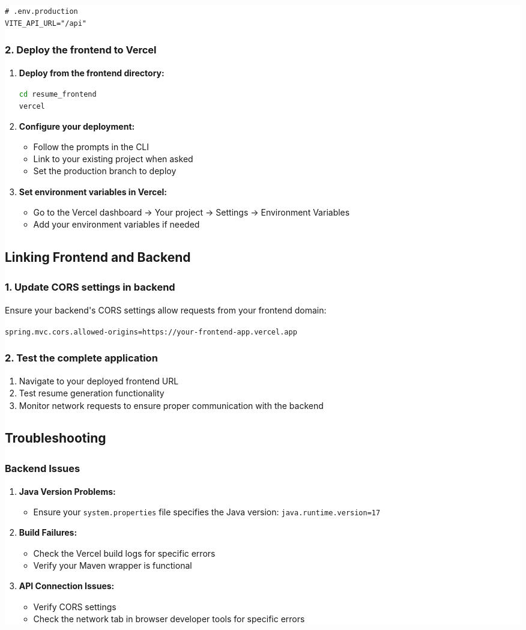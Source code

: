    ```
   # .env.production
   VITE_API_URL="/api"
   ```

### 2. Deploy the frontend to Vercel

1. **Deploy from the frontend directory:**

   ```bash
   cd resume_frontend
   vercel
   ```

2. **Configure your deployment:**

   - Follow the prompts in the CLI
   - Link to your existing project when asked
   - Set the production branch to deploy

3. **Set environment variables in Vercel:**
   - Go to the Vercel dashboard → Your project → Settings → Environment Variables
   - Add your environment variables if needed

## Linking Frontend and Backend

### 1. Update CORS settings in backend

Ensure your backend's CORS settings allow requests from your frontend domain:

```properties
spring.mvc.cors.allowed-origins=https://your-frontend-app.vercel.app
```

### 2. Test the complete application

1. Navigate to your deployed frontend URL
2. Test resume generation functionality
3. Monitor network requests to ensure proper communication with the backend

## Troubleshooting

### Backend Issues

1. **Java Version Problems:**

   - Ensure your `system.properties` file specifies the Java version: `java.runtime.version=17`

2. **Build Failures:**

   - Check the Vercel build logs for specific errors
   - Verify your Maven wrapper is functional

3. **API Connection Issues:**
   - Verify CORS settings
   - Check the network tab in browser developer tools for specific errors
